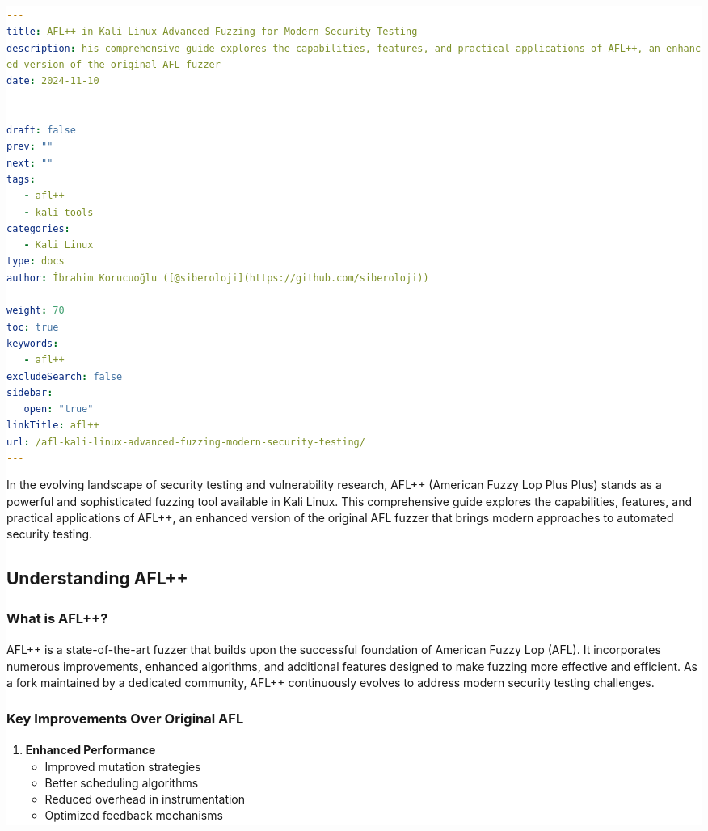 ```yaml
---
title: AFL++ in Kali Linux Advanced Fuzzing for Modern Security Testing
description: his comprehensive guide explores the capabilities, features, and practical applications of AFL++, an enhanced version of the original AFL fuzzer
date: 2024-11-10


draft: false
prev: ""
next: ""
tags:
   - afl++
   - kali tools
categories:
   - Kali Linux
type: docs
author: İbrahim Korucuoğlu ([@siberoloji](https://github.com/siberoloji))

weight: 70
toc: true
keywords:
   - afl++
excludeSearch: false
sidebar:
   open: "true"
linkTitle: afl++
url: /afl-kali-linux-advanced-fuzzing-modern-security-testing/
---
```



In the evolving landscape of security testing and vulnerability research, AFL++ (American Fuzzy Lop Plus Plus) stands as a powerful and sophisticated fuzzing tool available in Kali Linux. This comprehensive guide explores the capabilities, features, and practical applications of AFL++, an enhanced version of the original AFL fuzzer that brings modern approaches to automated security testing.

## Understanding AFL++

### What is AFL++?

AFL++ is a state-of-the-art fuzzer that builds upon the successful foundation of American Fuzzy Lop (AFL). It incorporates numerous improvements, enhanced algorithms, and additional features designed to make fuzzing more effective and efficient. As a fork maintained by a dedicated community, AFL++ continuously evolves to address modern security testing challenges.

### Key Improvements Over Original AFL

1. **Enhanced Performance**
   - Improved mutation strategies
   - Better scheduling algorithms
   - Reduced overhead in instrumentation
   - Optimized feedback mechanisms
